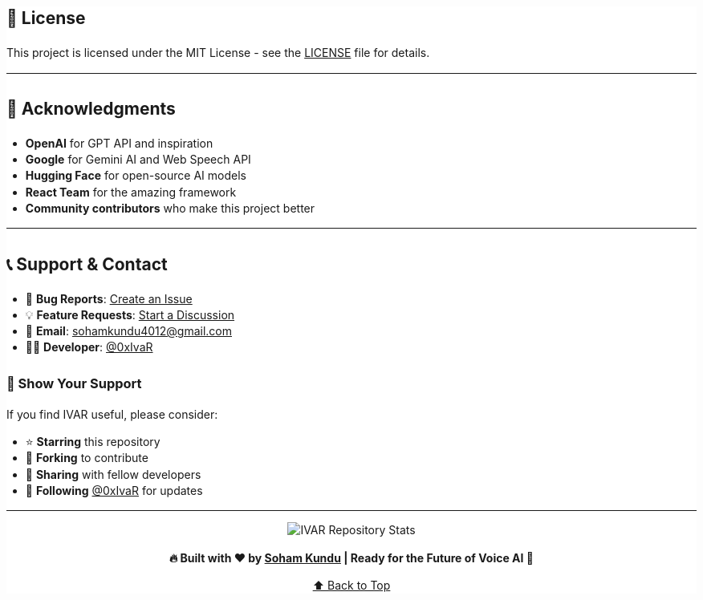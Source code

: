 
## 📄 License

This project is licensed under the MIT License - see the [LICENSE](LICENSE) file for details.

---

## 🙏 Acknowledgments

- **OpenAI** for GPT API and inspiration
- **Google** for Gemini AI and Web Speech API
- **Hugging Face** for open-source AI models
- **React Team** for the amazing framework
- **Community contributors** who make this project better

---

## 📞 Support & Contact

- 🐛 **Bug Reports**: [Create an Issue](https://github.com/0xIvaR/IVAR/issues)
- 💡 **Feature Requests**: [Start a Discussion](https://github.com/0xIvaR/IVAR/discussions)
- 📧 **Email**: sohamkundu4012@gmail.com
- 👨‍💻 **Developer**: [@0xIvaR](https://github.com/0xIvaR)

### 🌟 Show Your Support

If you find IVAR useful, please consider:
- ⭐ **Starring** this repository
- 🍴 **Forking** to contribute
- 📢 **Sharing** with fellow developers
- 💬 **Following** [@0xIvaR](https://github.com/0xIvaR) for updates

---

<p align="center">
  <img src="https://github-readme-stats.vercel.app/api/pin/?username=0xIvaR&repo=IVAR&theme=radical&hide_border=true" alt="IVAR Repository Stats">
</p>

<p align="center">
  <strong>🔥 Built with ❤️ by <a href="https://github.com/0xIvaR">Soham Kundu</a> | Ready for the Future of Voice AI 🚀</strong>
</p>

<p align="center">
  <a href="#top">⬆️ Back to Top</a>
</p> 